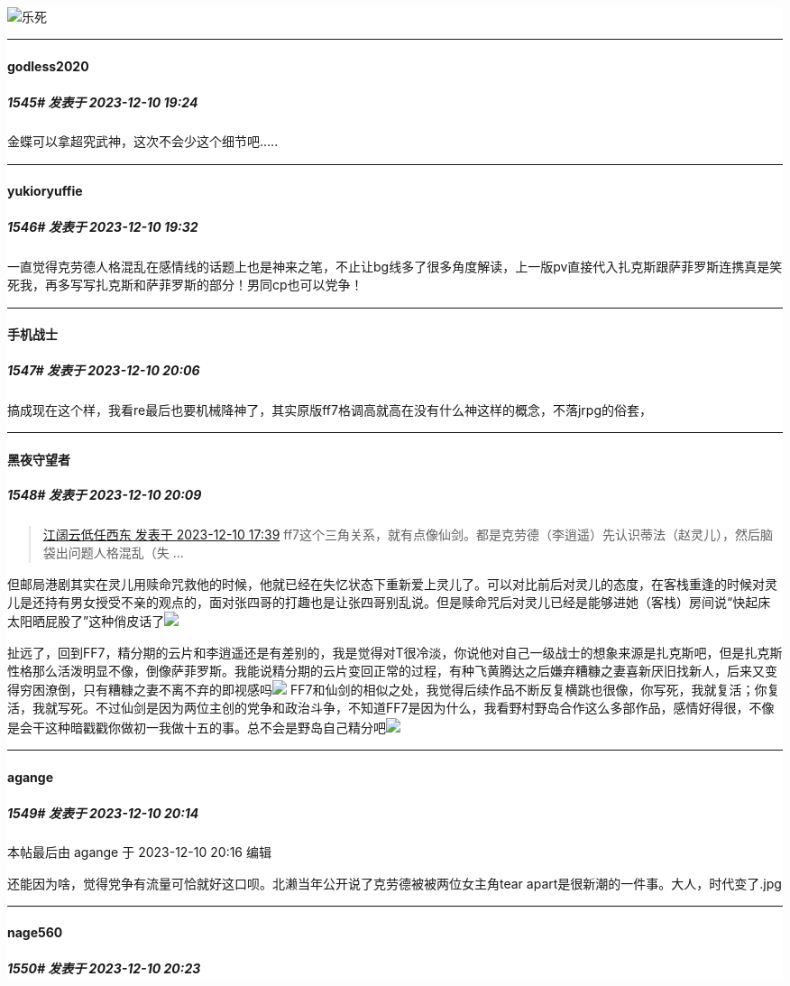 <img src="https://static.saraba1st.com/image/smiley/face2017/066.png" referrerpolicy="no-referrer">乐死


*****

####  godless2020  
##### 1545#       发表于 2023-12-10 19:24

金蝶可以拿超究武神，这次不会少这个细节吧.....

*****

####  yukioryuffie  
##### 1546#       发表于 2023-12-10 19:32

一直觉得克劳德人格混乱在感情线的话题上也是神来之笔，不止让bg线多了很多角度解读，上一版pv直接代入扎克斯跟萨菲罗斯连携真是笑死我，再多写写扎克斯和萨菲罗斯的部分！男同cp也可以党争！


*****

####  手机战士  
##### 1547#       发表于 2023-12-10 20:06

搞成现在这个样，我看re最后也要机械降神了，其实原版ff7格调高就高在没有什么神这样的概念，不落jrpg的俗套，

*****

####  黑夜守望者  
##### 1548#       发表于 2023-12-10 20:09

<blockquote><a href="httphttps://bbs.saraba1st.com/2b/forum.php?mod=redirect&amp;goto=findpost&amp;pid=63283326&amp;ptid=2076255" target="_blank">江阔云低任西东 发表于 2023-12-10 17:39</a>
ff7这个三角关系，就有点像仙剑。都是克劳德（李逍遥）先认识蒂法（赵灵儿），然后脑袋出问题人格混乱（失 ...</blockquote>
但邮局港剧其实在灵儿用赎命咒救他的时候，他就已经在失忆状态下重新爱上灵儿了。可以对比前后对灵儿的态度，在客栈重逢的时候对灵儿是还持有男女授受不亲的观点的，面对张四哥的打趣也是让张四哥别乱说。但是赎命咒后对灵儿已经是能够进她（客栈）房间说“快起床太阳晒屁股了”这种俏皮话了<img src="https://static.saraba1st.com/image/smiley/face2017/067.png" referrerpolicy="no-referrer">

扯远了，回到FF7，精分期的云片和李逍遥还是有差别的，我是觉得对T很冷淡，你说他对自己一级战士的想象来源是扎克斯吧，但是扎克斯性格那么活泼明显不像，倒像萨菲罗斯。我能说精分期的云片变回正常的过程，有种飞黄腾达之后嫌弃糟糠之妻喜新厌旧找新人，后来又变得穷困潦倒，只有糟糠之妻不离不弃的即视感吗<img src="https://static.saraba1st.com/image/smiley/face2017/067.png" referrerpolicy="no-referrer">
FF7和仙剑的相似之处，我觉得后续作品不断反复横跳也很像，你写死，我就复活；你复活，我就写死。不过仙剑是因为两位主创的党争和政治斗争，不知道FF7是因为什么，我看野村野岛合作这么多部作品，感情好得很，不像是会干这种暗戳戳你做初一我做十五的事。总不会是野岛自己精分吧<img src="https://static.saraba1st.com/image/smiley/face2017/067.png" referrerpolicy="no-referrer">


*****

####  agange  
##### 1549#       发表于 2023-12-10 20:14

 本帖最后由 agange 于 2023-12-10 20:16 编辑 

还能因为啥，觉得党争有流量可恰就好这口呗。北濑当年公开说了克劳德被被两位女主角tear apart是很新潮的一件事。大人，时代变了.jpg


*****

####  nage560  
##### 1550#       发表于 2023-12-10 20:23
